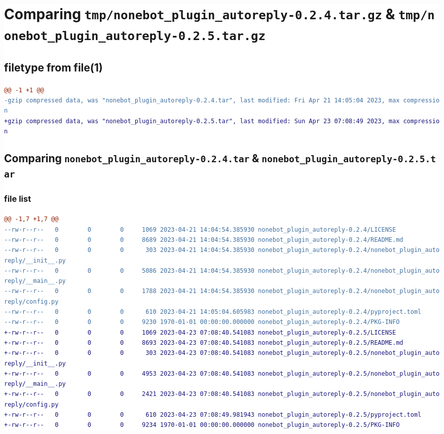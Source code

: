 # Comparing `tmp/nonebot_plugin_autoreply-0.2.4.tar.gz` & `tmp/nonebot_plugin_autoreply-0.2.5.tar.gz`

## filetype from file(1)

```diff
@@ -1 +1 @@
-gzip compressed data, was "nonebot_plugin_autoreply-0.2.4.tar", last modified: Fri Apr 21 14:05:04 2023, max compression
+gzip compressed data, was "nonebot_plugin_autoreply-0.2.5.tar", last modified: Sun Apr 23 07:08:49 2023, max compression
```

## Comparing `nonebot_plugin_autoreply-0.2.4.tar` & `nonebot_plugin_autoreply-0.2.5.tar`

### file list

```diff
@@ -1,7 +1,7 @@
--rw-r--r--   0        0        0     1069 2023-04-21 14:04:54.385930 nonebot_plugin_autoreply-0.2.4/LICENSE
--rw-r--r--   0        0        0     8689 2023-04-21 14:04:54.385930 nonebot_plugin_autoreply-0.2.4/README.md
--rw-r--r--   0        0        0      303 2023-04-21 14:04:54.385930 nonebot_plugin_autoreply-0.2.4/nonebot_plugin_autoreply/__init__.py
--rw-r--r--   0        0        0     5086 2023-04-21 14:04:54.385930 nonebot_plugin_autoreply-0.2.4/nonebot_plugin_autoreply/__main__.py
--rw-r--r--   0        0        0     1788 2023-04-21 14:04:54.385930 nonebot_plugin_autoreply-0.2.4/nonebot_plugin_autoreply/config.py
--rw-r--r--   0        0        0      610 2023-04-21 14:05:04.605983 nonebot_plugin_autoreply-0.2.4/pyproject.toml
--rw-r--r--   0        0        0     9230 1970-01-01 00:00:00.000000 nonebot_plugin_autoreply-0.2.4/PKG-INFO
+-rw-r--r--   0        0        0     1069 2023-04-23 07:08:40.541083 nonebot_plugin_autoreply-0.2.5/LICENSE
+-rw-r--r--   0        0        0     8693 2023-04-23 07:08:40.541083 nonebot_plugin_autoreply-0.2.5/README.md
+-rw-r--r--   0        0        0      303 2023-04-23 07:08:40.541083 nonebot_plugin_autoreply-0.2.5/nonebot_plugin_autoreply/__init__.py
+-rw-r--r--   0        0        0     4953 2023-04-23 07:08:40.541083 nonebot_plugin_autoreply-0.2.5/nonebot_plugin_autoreply/__main__.py
+-rw-r--r--   0        0        0     2421 2023-04-23 07:08:40.541083 nonebot_plugin_autoreply-0.2.5/nonebot_plugin_autoreply/config.py
+-rw-r--r--   0        0        0      610 2023-04-23 07:08:49.981943 nonebot_plugin_autoreply-0.2.5/pyproject.toml
+-rw-r--r--   0        0        0     9234 1970-01-01 00:00:00.000000 nonebot_plugin_autoreply-0.2.5/PKG-INFO
```
